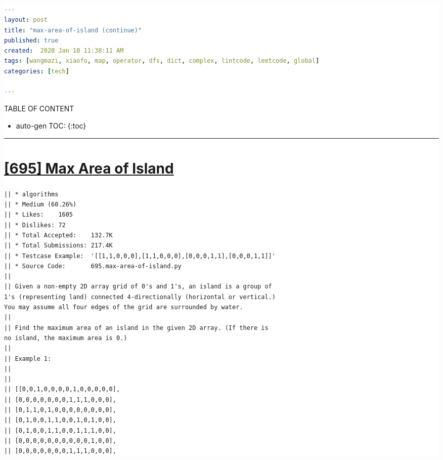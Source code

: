 ```yaml
---
layout: post
title: "max-area-of-island (continue)"
published: true
created:  2020 Jan 10 11:38:11 AM
tags: [wangmazi, xiaofo, map, operator, dfs, dict, complex, lintcode, leetcode, global]
categories: [tech]

---
```


TABLE OF CONTENT

* auto-gen TOC:
{:toc}

- - -

# [[695] Max Area of Island](https://leetcode.com/problems/max-area-of-island/description/)

    || * algorithms
    || * Medium (60.26%)
    || * Likes:    1605
    || * Dislikes: 72
    || * Total Accepted:    132.7K
    || * Total Submissions: 217.4K
    || * Testcase Example:  '[[1,1,0,0,0],[1,1,0,0,0],[0,0,0,1,1],[0,0,0,1,1]]'
    || * Source Code:       695.max-area-of-island.py
    || 
    || Given a non-empty 2D array grid of 0's and 1's, an island is a group of
    1's (representing land) connected 4-directionally (horizontal or vertical.)
    You may assume all four edges of the grid are surrounded by water.
    || 
    || Find the maximum area of an island in the given 2D array. (If there is
    no island, the maximum area is 0.)
    || 
    || Example 1:
    || 
    || 
    || [[0,0,1,0,0,0,0,1,0,0,0,0,0],
    || ⁠[0,0,0,0,0,0,0,1,1,1,0,0,0],
    || ⁠[0,1,1,0,1,0,0,0,0,0,0,0,0],
    || ⁠[0,1,0,0,1,1,0,0,1,0,1,0,0],
    || ⁠[0,1,0,0,1,1,0,0,1,1,1,0,0],
    || ⁠[0,0,0,0,0,0,0,0,0,0,1,0,0],
    || ⁠[0,0,0,0,0,0,0,1,1,1,0,0,0],